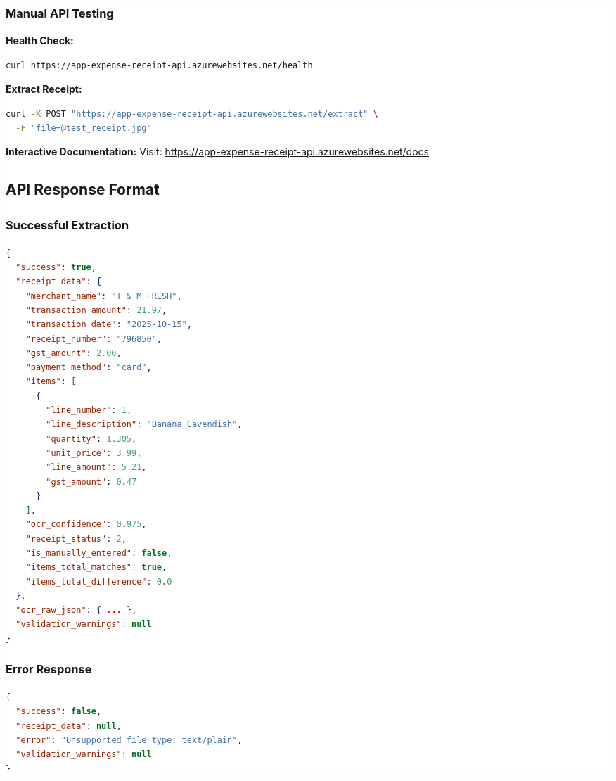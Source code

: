 ### Manual API Testing

**Health Check:**
```bash
curl https://app-expense-receipt-api.azurewebsites.net/health
```

**Extract Receipt:**
```bash
curl -X POST "https://app-expense-receipt-api.azurewebsites.net/extract" \
  -F "file=@test_receipt.jpg"
```

**Interactive Documentation:**
Visit: https://app-expense-receipt-api.azurewebsites.net/docs

## API Response Format

### Successful Extraction
```json
{
  "success": true,
  "receipt_data": {
    "merchant_name": "T & M FRESH",
    "transaction_amount": 21.97,
    "transaction_date": "2025-10-15",
    "receipt_number": "796850",
    "gst_amount": 2.00,
    "payment_method": "card",
    "items": [
      {
        "line_number": 1,
        "line_description": "Banana Cavendish",
        "quantity": 1.305,
        "unit_price": 3.99,
        "line_amount": 5.21,
        "gst_amount": 0.47
      }
    ],
    "ocr_confidence": 0.975,
    "receipt_status": 2,
    "is_manually_entered": false,
    "items_total_matches": true,
    "items_total_difference": 0.0
  },
  "ocr_raw_json": { ... },
  "validation_warnings": null
}
```

### Error Response
```json
{
  "success": false,
  "receipt_data": null,
  "error": "Unsupported file type: text/plain",
  "validation_warnings": null
}
```
